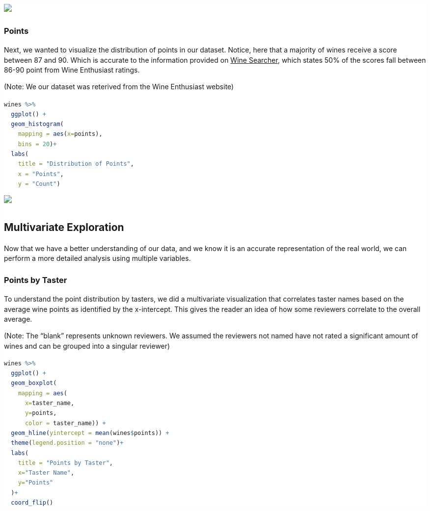 ![](report_files/figure-html/unnamed-chunk-16-1.png)

###  Points 
Next, we wanted to visualize the distribution of points in our dataset. Notice, here that a majority of wines receive a score between 87 and 90. Which is accurate to the information provided on [Wine Searcher]("https://www.wine-searcher.com/critics-17-wine+enthusiast"), which states 50% of the scores fall between 86-90 point from Wine Enthusiast ratings.

(Note: We our dataset was reterived from the Wine Enthusiast website)

```r
wines %>%
  ggplot() +
  geom_histogram(
    mapping = aes(x=points),
    bins = 20)+
  labs(
    title = "Distribution of Points",
    x = "Points", 
    y = "Count")
```

![](report_files/figure-html/unnamed-chunk-17-1.png)

## Multivariate Exploration
Now that we have a better understanding of our data, and we know it is an accurate representation of the real world, we can perform a more detailed analysis using multiple variables.

### Points by Taster
To understand the point distribution by tasters, we did a multivariate visualization that correlates taster names based on the average wine points as identified by the x-intercept. This gives the reader an idea of how some reviewers correlate to the overall average.

(Note: The “blank” represents unknown reviewers. We assumed the reviewers not named have not rated a significant amount of wines and can be grouped into a singular reviewer)

```r
wines %>%
  ggplot() +
  geom_boxplot(
    mapping = aes(
      x=taster_name,
      y=points, 
      color = taster_name)) +
  geom_hline(yintercept = mean(wines$points)) +
  theme(legend.position = "none")+
  labs(
    title = "Points by Taster",
    x="Taster Name",
    y="Points"
  )+
  coord_flip()
```
